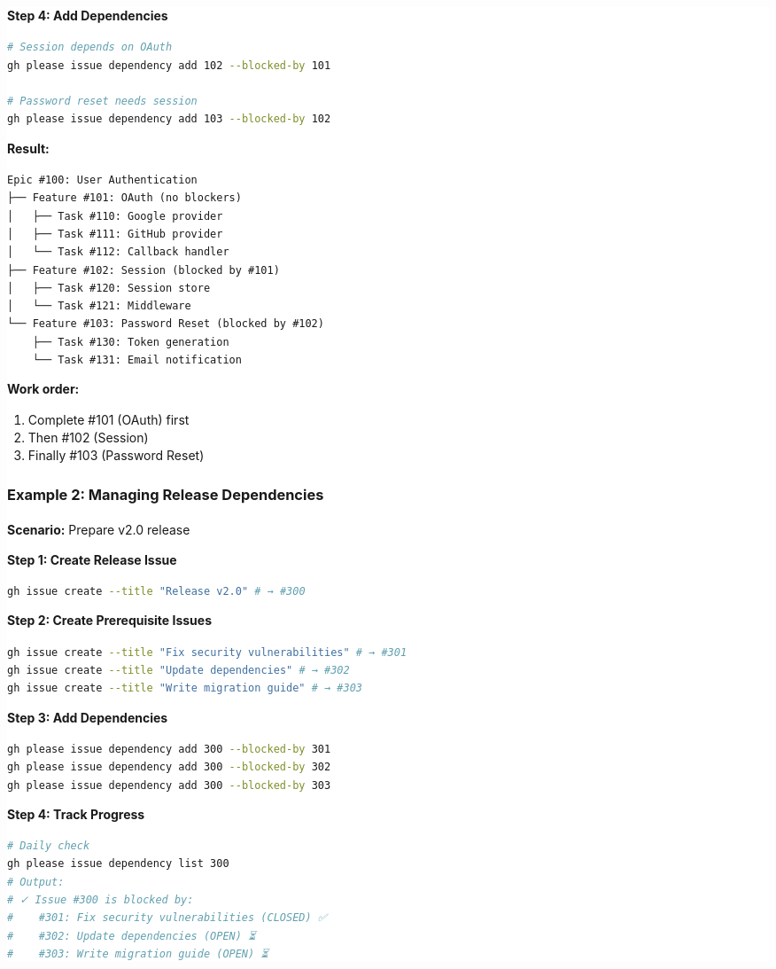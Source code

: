 **Step 4: Add Dependencies**
```bash
# Session depends on OAuth
gh please issue dependency add 102 --blocked-by 101

# Password reset needs session
gh please issue dependency add 103 --blocked-by 102
```

**Result:**
```
Epic #100: User Authentication
├── Feature #101: OAuth (no blockers)
│   ├── Task #110: Google provider
│   ├── Task #111: GitHub provider
│   └── Task #112: Callback handler
├── Feature #102: Session (blocked by #101)
│   ├── Task #120: Session store
│   └── Task #121: Middleware
└── Feature #103: Password Reset (blocked by #102)
    ├── Task #130: Token generation
    └── Task #131: Email notification
```

**Work order:**
1. Complete #101 (OAuth) first
2. Then #102 (Session)
3. Finally #103 (Password Reset)

### Example 2: Managing Release Dependencies

**Scenario:** Prepare v2.0 release

**Step 1: Create Release Issue**
```bash
gh issue create --title "Release v2.0" # → #300
```

**Step 2: Create Prerequisite Issues**
```bash
gh issue create --title "Fix security vulnerabilities" # → #301
gh issue create --title "Update dependencies" # → #302
gh issue create --title "Write migration guide" # → #303
```

**Step 3: Add Dependencies**
```bash
gh please issue dependency add 300 --blocked-by 301
gh please issue dependency add 300 --blocked-by 302
gh please issue dependency add 300 --blocked-by 303
```

**Step 4: Track Progress**
```bash
# Daily check
gh please issue dependency list 300
# Output:
# ✓ Issue #300 is blocked by:
#    #301: Fix security vulnerabilities (CLOSED) ✅
#    #302: Update dependencies (OPEN) ⏳
#    #303: Write migration guide (OPEN) ⏳
```
